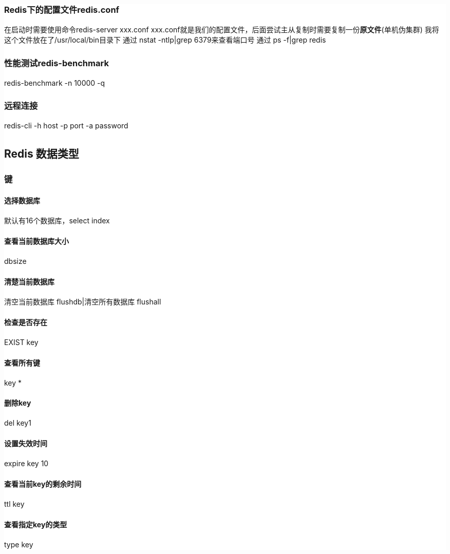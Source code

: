 ### Redis下的配置文件redis.conf

在启动时需要使用命令redis-server xxx.conf
xxx.conf就是我们的配置文件，后面尝试主从复制时需要复制一份**原文件**(单机伪集群)
我将这个文件放在了/usr/local/bin目录下
通过 nstat -ntlp|grep 6379来查看端口号
通过 ps -f|grep redis

### 性能测试redis-benchmark

redis-benchmark -n 10000 -q

### 远程连接

redis-cli -h host -p port -a password

## Redis 数据类型

### 键

#### 选择数据库

默认有16个数据库，select index

#### 查看当前数据库大小

dbsize

#### 清楚当前数据库

清空当前数据库 flushdb|清空所有数据库 flushall

#### 检查是否存在

EXIST key

#### 查看所有键

key *

#### 删除key

del key1

#### 设置失效时间

expire key 10

#### 查看当前key的剩余时间

ttl key

#### 查看指定key的类型

type key
